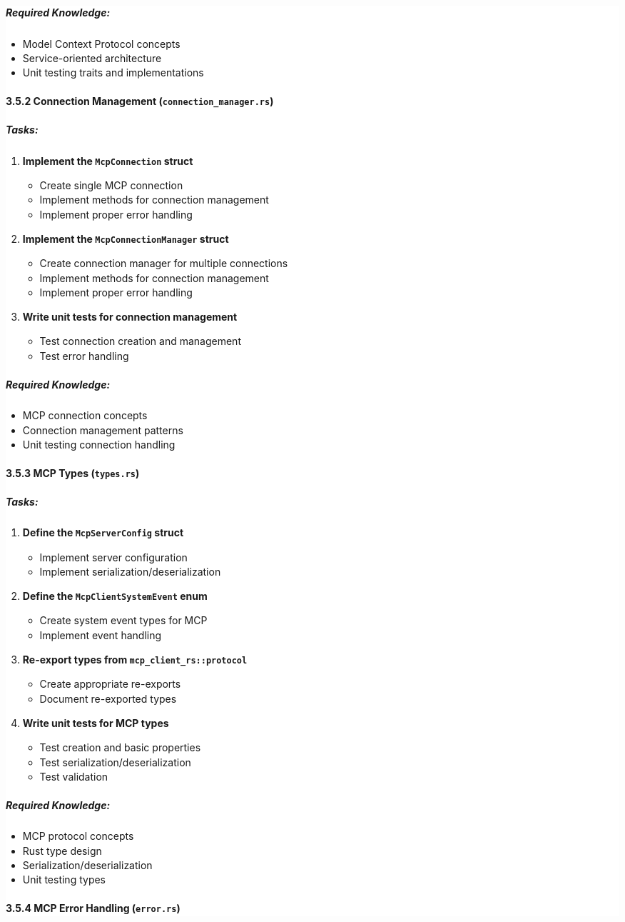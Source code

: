 ##### Required Knowledge:
- Model Context Protocol concepts
- Service-oriented architecture
- Unit testing traits and implementations

#### 3.5.2 Connection Management (`connection_manager.rs`)

##### Tasks:
1. **Implement the `McpConnection` struct**
   - Create single MCP connection
   - Implement methods for connection management
   - Implement proper error handling

2. **Implement the `McpConnectionManager` struct**
   - Create connection manager for multiple connections
   - Implement methods for connection management
   - Implement proper error handling

3. **Write unit tests for connection management**
   - Test connection creation and management
   - Test error handling

##### Required Knowledge:
- MCP connection concepts
- Connection management patterns
- Unit testing connection handling

#### 3.5.3 MCP Types (`types.rs`)

##### Tasks:
1. **Define the `McpServerConfig` struct**
   - Implement server configuration
   - Implement serialization/deserialization

2. **Define the `McpClientSystemEvent` enum**
   - Create system event types for MCP
   - Implement event handling

3. **Re-export types from `mcp_client_rs::protocol`**
   - Create appropriate re-exports
   - Document re-exported types

4. **Write unit tests for MCP types**
   - Test creation and basic properties
   - Test serialization/deserialization
   - Test validation

##### Required Knowledge:
- MCP protocol concepts
- Rust type design
- Serialization/deserialization
- Unit testing types

#### 3.5.4 MCP Error Handling (`error.rs`)
